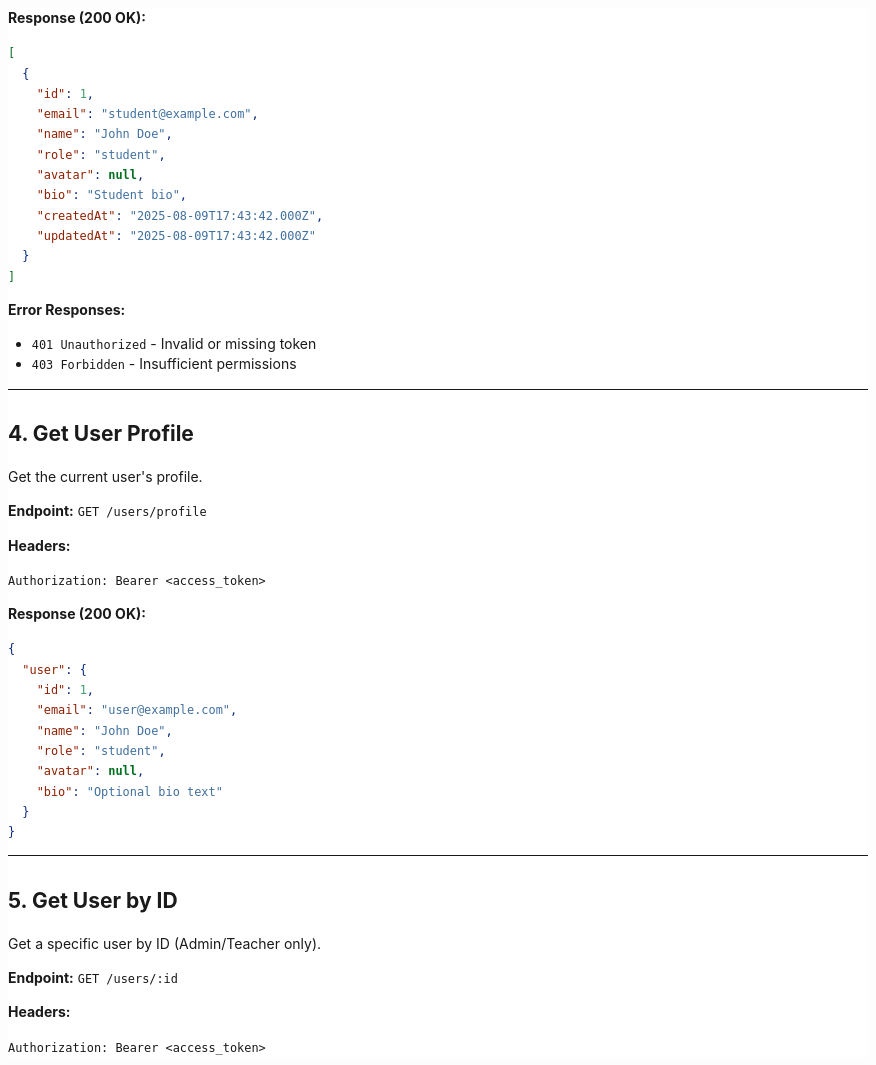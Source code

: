 **Response (200 OK):**
```json
[
  {
    "id": 1,
    "email": "student@example.com",
    "name": "John Doe",
    "role": "student",
    "avatar": null,
    "bio": "Student bio",
    "createdAt": "2025-08-09T17:43:42.000Z",
    "updatedAt": "2025-08-09T17:43:42.000Z"
  }
]
```

**Error Responses:**
- `401 Unauthorized` - Invalid or missing token
- `403 Forbidden` - Insufficient permissions

---

## 4. Get User Profile
Get the current user's profile.

**Endpoint:** `GET /users/profile`

**Headers:**
```
Authorization: Bearer <access_token>
```

**Response (200 OK):**
```json
{
  "user": {
    "id": 1,
    "email": "user@example.com",
    "name": "John Doe",
    "role": "student",
    "avatar": null,
    "bio": "Optional bio text"
  }
}
```

---

## 5. Get User by ID
Get a specific user by ID (Admin/Teacher only).

**Endpoint:** `GET /users/:id`

**Headers:**
```
Authorization: Bearer <access_token>
```
